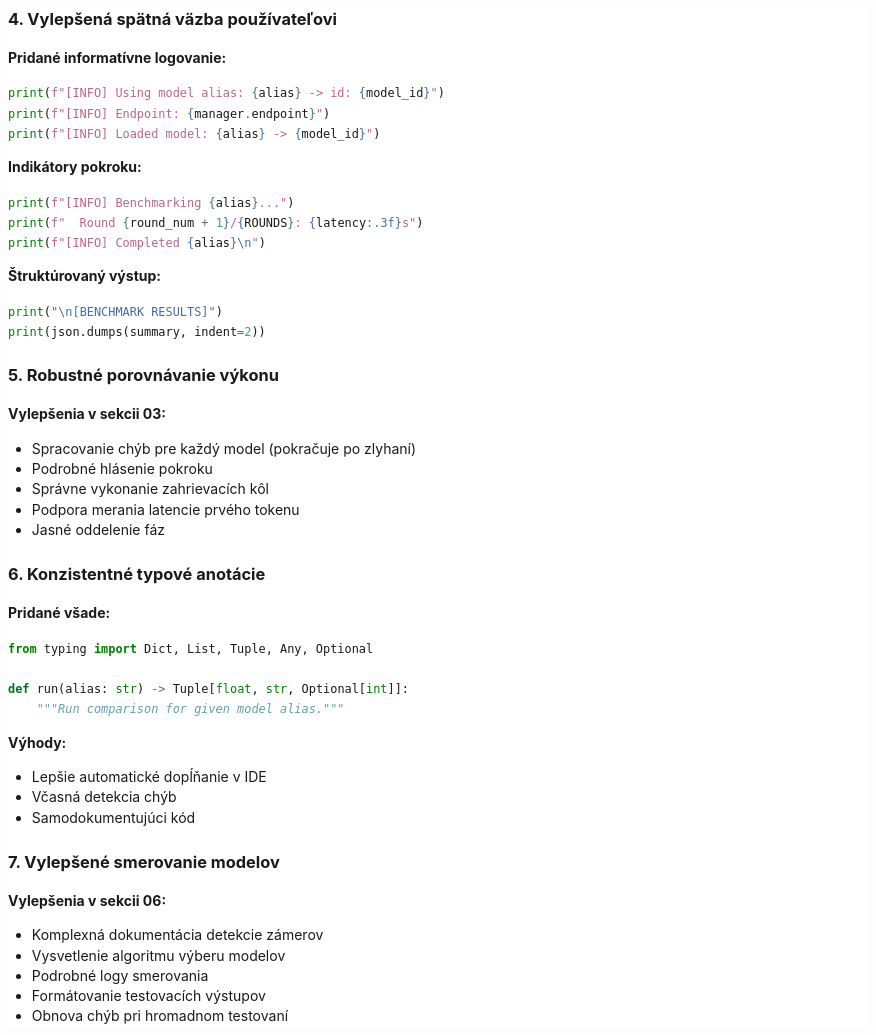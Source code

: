 ### 4. Vylepšená spätná väzba používateľovi

**Pridané informatívne logovanie:**
```python
print(f"[INFO] Using model alias: {alias} -> id: {model_id}")
print(f"[INFO] Endpoint: {manager.endpoint}")
print(f"[INFO] Loaded model: {alias} -> {model_id}")
```

**Indikátory pokroku:**
```python
print(f"[INFO] Benchmarking {alias}...")
print(f"  Round {round_num + 1}/{ROUNDS}: {latency:.3f}s")
print(f"[INFO] Completed {alias}\n")
```

**Štruktúrovaný výstup:**
```python
print("\n[BENCHMARK RESULTS]")
print(json.dumps(summary, indent=2))
```

### 5. Robustné porovnávanie výkonu

**Vylepšenia v sekcii 03:**
- Spracovanie chýb pre každý model (pokračuje po zlyhaní)
- Podrobné hlásenie pokroku
- Správne vykonanie zahrievacích kôl
- Podpora merania latencie prvého tokenu
- Jasné oddelenie fáz

### 6. Konzistentné typové anotácie

**Pridané všade:**
```python
from typing import Dict, List, Tuple, Any, Optional

def run(alias: str) -> Tuple[float, str, Optional[int]]:
    """Run comparison for given model alias."""
```

**Výhody:**
- Lepšie automatické dopĺňanie v IDE
- Včasná detekcia chýb
- Samodokumentujúci kód

### 7. Vylepšené smerovanie modelov

**Vylepšenia v sekcii 06:**
- Komplexná dokumentácia detekcie zámerov
- Vysvetlenie algoritmu výberu modelov
- Podrobné logy smerovania
- Formátovanie testovacích výstupov
- Obnova chýb pri hromadnom testovaní
